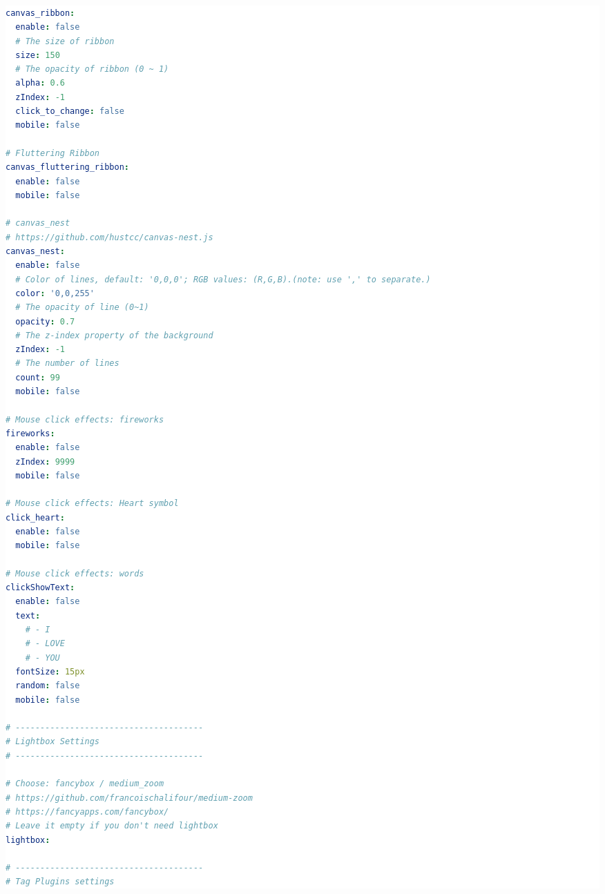 ```yaml
canvas_ribbon:
  enable: false
  # The size of ribbon
  size: 150
  # The opacity of ribbon (0 ~ 1)
  alpha: 0.6
  zIndex: -1
  click_to_change: false
  mobile: false

# Fluttering Ribbon
canvas_fluttering_ribbon:
  enable: false
  mobile: false

# canvas_nest
# https://github.com/hustcc/canvas-nest.js
canvas_nest:
  enable: false
  # Color of lines, default: '0,0,0'; RGB values: (R,G,B).(note: use ',' to separate.)
  color: '0,0,255'
  # The opacity of line (0~1)
  opacity: 0.7
  # The z-index property of the background
  zIndex: -1
  # The number of lines
  count: 99
  mobile: false

# Mouse click effects: fireworks
fireworks:
  enable: false
  zIndex: 9999
  mobile: false

# Mouse click effects: Heart symbol
click_heart:
  enable: false
  mobile: false

# Mouse click effects: words
clickShowText:
  enable: false
  text:
    # - I
    # - LOVE
    # - YOU
  fontSize: 15px
  random: false
  mobile: false

# --------------------------------------
# Lightbox Settings
# --------------------------------------

# Choose: fancybox / medium_zoom
# https://github.com/francoischalifour/medium-zoom
# https://fancyapps.com/fancybox/
# Leave it empty if you don't need lightbox
lightbox:

# --------------------------------------
# Tag Plugins settings
```